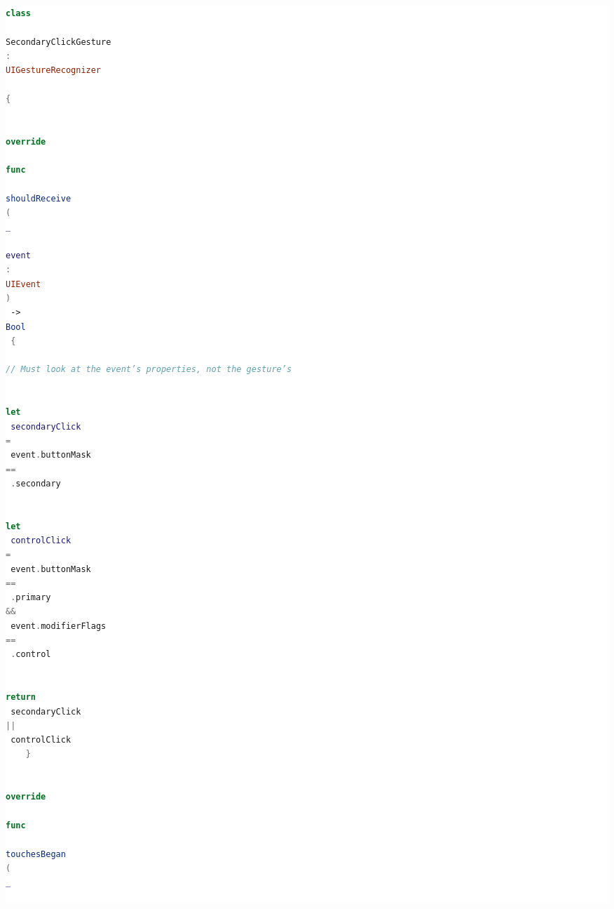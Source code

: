 ```swift
class
 
SecondaryClickGesture
: 
UIGestureRecognizer
 
{
    
    
override
 
func
 
shouldReceive
(
_
 
event
: 
UIEvent
)
 -> 
Bool
 {
        
// Must look at the event’s properties, not the gesture’s

        
let
 secondaryClick 
=
 event.buttonMask 
==
 .secondary

        
let
 controlClick 
=
 event.buttonMask 
==
 .primary 
&&
 event.modifierFlags 
==
 .control 

        
return
 secondaryClick 
||
 controlClick
    }
    
    
override
 
func
 
touchesBegan
(
_
 
```
